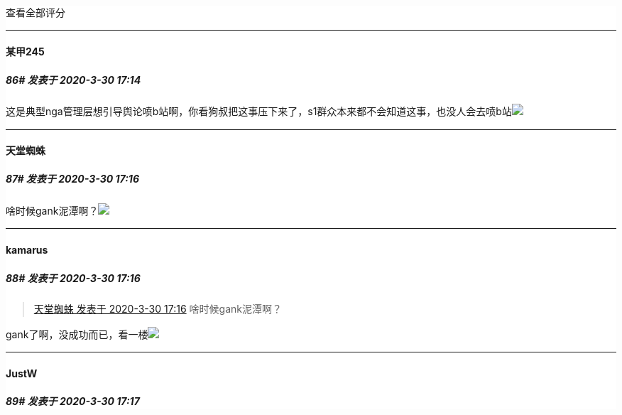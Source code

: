 

查看全部评分






*****

####  某甲245  
##### 86#       发表于 2020-3-30 17:14




这是典型nga管理层想引导舆论喷b站啊，你看狗叔把这事压下来了，s1群众本来都不会知道这事，也没人会去喷b站<img src="https://static.saraba1st.com/image/smiley/face2017/037.png" referrerpolicy="no-referrer">







*****

####  天堂蜘蛛  
##### 87#       发表于 2020-3-30 17:16




啥时候gank泥潭啊？<img src="https://static.saraba1st.com/image/smiley/face2017/066.png" referrerpolicy="no-referrer">







*****

####  kamarus  
##### 88#       发表于 2020-3-30 17:16



<blockquote><a href="httphttps://bbs.saraba1st.com/2b/forum.php?mod=redirect&amp;goto=findpost&amp;pid=46924749&amp;ptid=1921634" target="_blank">天堂蜘蛛 发表于 2020-3-30 17:16</a>
啥时候gank泥潭啊？</blockquote>
gank了啊，没成功而已，看一楼<img src="https://static.saraba1st.com/image/smiley/face2017/009.gif" referrerpolicy="no-referrer">







*****

####  JustW  
##### 89#       发表于 2020-3-30 17:17



